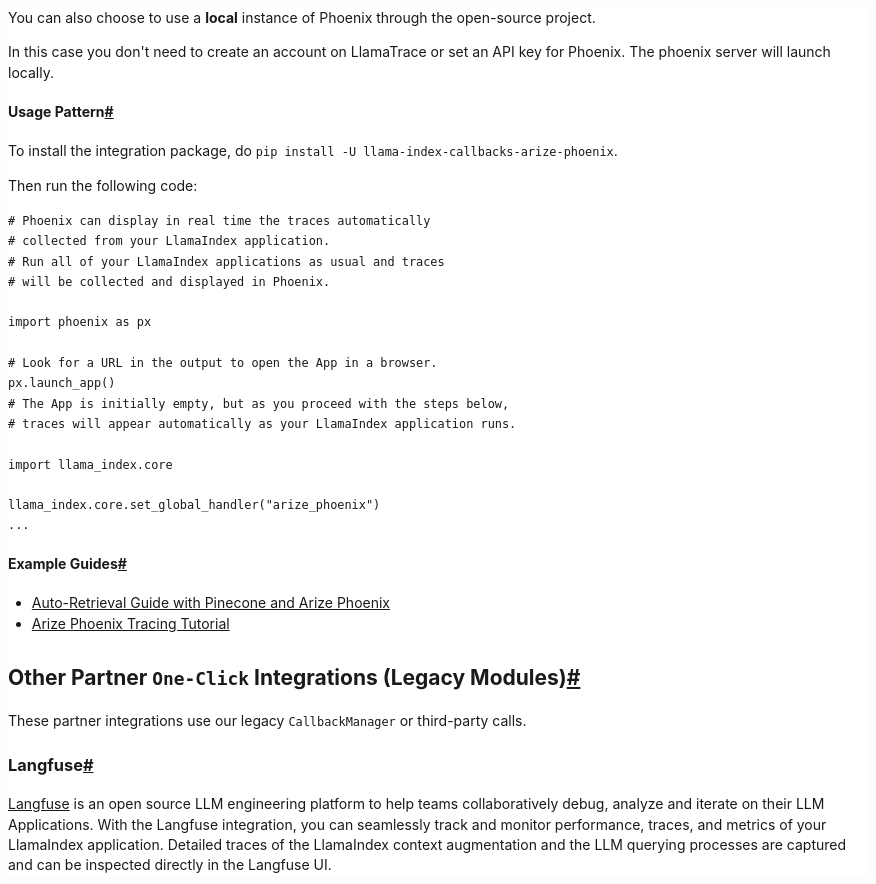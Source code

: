 You can also choose to use a **local** instance of Phoenix through the open-source project.

In this case you don't need to create an account on LlamaTrace or set an API key for Phoenix. The phoenix server will launch locally.

#### Usage Pattern[#](https://docs.llamaindex.ai/en/stable/module_guides/observability/#usage-pattern_2 "Permanent link")

To install the integration package, do `pip install -U llama-index-callbacks-arize-phoenix`.

Then run the following code:

```
# Phoenix can display in real time the traces automatically
# collected from your LlamaIndex application.
# Run all of your LlamaIndex applications as usual and traces
# will be collected and displayed in Phoenix.

import phoenix as px

# Look for a URL in the output to open the App in a browser.
px.launch_app()
# The App is initially empty, but as you proceed with the steps below,
# traces will appear automatically as your LlamaIndex application runs.

import llama_index.core

llama_index.core.set_global_handler("arize_phoenix")
...
```

#### Example Guides[#](https://docs.llamaindex.ai/en/stable/module_guides/observability/#example-guides "Permanent link")

*   [Auto-Retrieval Guide with Pinecone and Arize Phoenix](https://docs.llamaindex.ai/en/latest/examples/vector_stores/pinecone_auto_retriever/?h=phoenix)
*   [Arize Phoenix Tracing Tutorial](https://colab.research.google.com/github/Arize-ai/phoenix/blob/main/tutorials/tracing/llama_index_tracing_tutorial.ipynb)

Other Partner `One-Click` Integrations (Legacy Modules)[#](https://docs.llamaindex.ai/en/stable/module_guides/observability/#other-partner-one-click-integrations-legacy-modules "Permanent link")
--------------------------------------------------------------------------------------------------------------------------------------------------------------------------------------------------

These partner integrations use our legacy `CallbackManager` or third-party calls.

### Langfuse[#](https://docs.llamaindex.ai/en/stable/module_guides/observability/#langfuse "Permanent link")

[Langfuse](https://langfuse.com/docs) is an open source LLM engineering platform to help teams collaboratively debug, analyze and iterate on their LLM Applications. With the Langfuse integration, you can seamlessly track and monitor performance, traces, and metrics of your LlamaIndex application. Detailed traces of the LlamaIndex context augmentation and the LLM querying processes are captured and can be inspected directly in the Langfuse UI.

